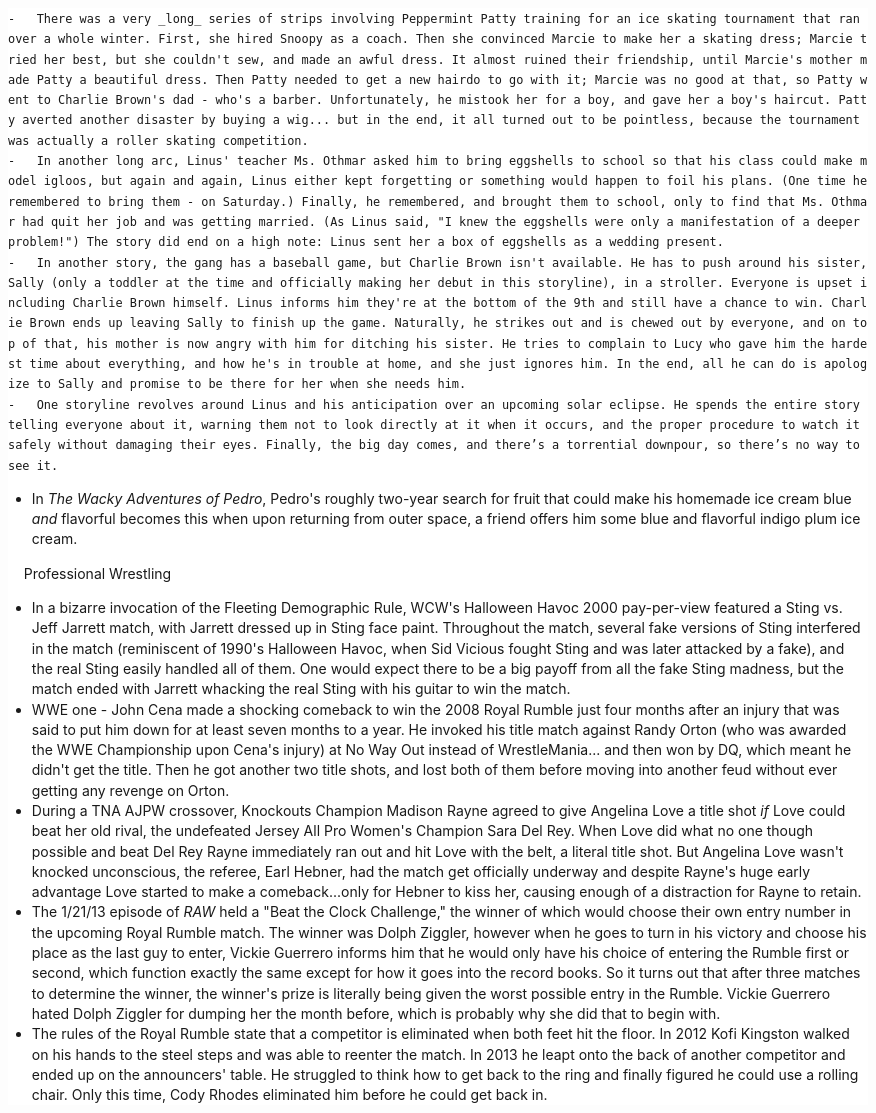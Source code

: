     -   There was a very _long_ series of strips involving Peppermint Patty training for an ice skating tournament that ran over a whole winter. First, she hired Snoopy as a coach. Then she convinced Marcie to make her a skating dress; Marcie tried her best, but she couldn't sew, and made an awful dress. It almost ruined their friendship, until Marcie's mother made Patty a beautiful dress. Then Patty needed to get a new hairdo to go with it; Marcie was no good at that, so Patty went to Charlie Brown's dad - who's a barber. Unfortunately, he mistook her for a boy, and gave her a boy's haircut. Patty averted another disaster by buying a wig... but in the end, it all turned out to be pointless, because the tournament was actually a roller skating competition.
    -   In another long arc, Linus' teacher Ms. Othmar asked him to bring eggshells to school so that his class could make model igloos, but again and again, Linus either kept forgetting or something would happen to foil his plans. (One time he remembered to bring them - on Saturday.) Finally, he remembered, and brought them to school, only to find that Ms. Othmar had quit her job and was getting married. (As Linus said, "I knew the eggshells were only a manifestation of a deeper problem!") The story did end on a high note: Linus sent her a box of eggshells as a wedding present.
    -   In another story, the gang has a baseball game, but Charlie Brown isn't available. He has to push around his sister, Sally (only a toddler at the time and officially making her debut in this storyline), in a stroller. Everyone is upset including Charlie Brown himself. Linus informs him they're at the bottom of the 9th and still have a chance to win. Charlie Brown ends up leaving Sally to finish up the game. Naturally, he strikes out and is chewed out by everyone, and on top of that, his mother is now angry with him for ditching his sister. He tries to complain to Lucy who gave him the hardest time about everything, and how he's in trouble at home, and she just ignores him. In the end, all he can do is apologize to Sally and promise to be there for her when she needs him.
    -   One storyline revolves around Linus and his anticipation over an upcoming solar eclipse. He spends the entire story telling everyone about it, warning them not to look directly at it when it occurs, and the proper procedure to watch it safely without damaging their eyes. Finally, the big day comes, and there’s a torrential downpour, so there’s no way to see it.
-   In _The Wacky Adventures of Pedro_, Pedro's roughly two-year search for fruit that could make his homemade ice cream blue _and_ flavorful becomes this when upon returning from outer space, a friend offers him some blue and flavorful indigo plum ice cream.

    Professional Wrestling 

-   In a bizarre invocation of the Fleeting Demographic Rule, WCW's Halloween Havoc 2000 pay-per-view featured a Sting vs. Jeff Jarrett match, with Jarrett dressed up in Sting face paint. Throughout the match, several fake versions of Sting interfered in the match (reminiscent of 1990's Halloween Havoc, when Sid Vicious fought Sting and was later attacked by a fake), and the real Sting easily handled all of them. One would expect there to be a big payoff from all the fake Sting madness, but the match ended with Jarrett whacking the real Sting with his guitar to win the match.
-   WWE one - John Cena made a shocking comeback to win the 2008 Royal Rumble just four months after an injury that was said to put him down for at least seven months to a year. He invoked his title match against Randy Orton (who was awarded the WWE Championship upon Cena's injury) at No Way Out instead of WrestleMania... and then won by DQ, which meant he didn't get the title. Then he got another two title shots, and lost both of them before moving into another feud without ever getting any revenge on Orton.
-   During a TNA AJPW crossover, Knockouts Champion Madison Rayne agreed to give Angelina Love a title shot _if_ Love could beat her old rival, the undefeated Jersey All Pro Women's Champion Sara Del Rey. When Love did what no one though possible and beat Del Rey Rayne immediately ran out and hit Love with the belt, a literal title shot. But Angelina Love wasn't knocked unconscious, the referee, Earl Hebner, had the match get officially underway and despite Rayne's huge early advantage Love started to make a comeback...only for Hebner to kiss her, causing enough of a distraction for Rayne to retain.
-   The 1/21/13 episode of _RAW_ held a "Beat the Clock Challenge," the winner of which would choose their own entry number in the upcoming Royal Rumble match. The winner was Dolph Ziggler, however when he goes to turn in his victory and choose his place as the last guy to enter, Vickie Guerrero informs him that he would only have his choice of entering the Rumble first or second, which function exactly the same except for how it goes into the record books. So it turns out that after three matches to determine the winner, the winner's prize is literally being given the worst possible entry in the Rumble. Vickie Guerrero hated Dolph Ziggler for dumping her the month before, which is probably why she did that to begin with.
-   The rules of the Royal Rumble state that a competitor is eliminated when both feet hit the floor. In 2012 Kofi Kingston walked on his hands to the steel steps and was able to reenter the match. In 2013 he leapt onto the back of another competitor and ended up on the announcers' table. He struggled to think how to get back to the ring and finally figured he could use a rolling chair. Only this time, Cody Rhodes eliminated him before he could get back in.